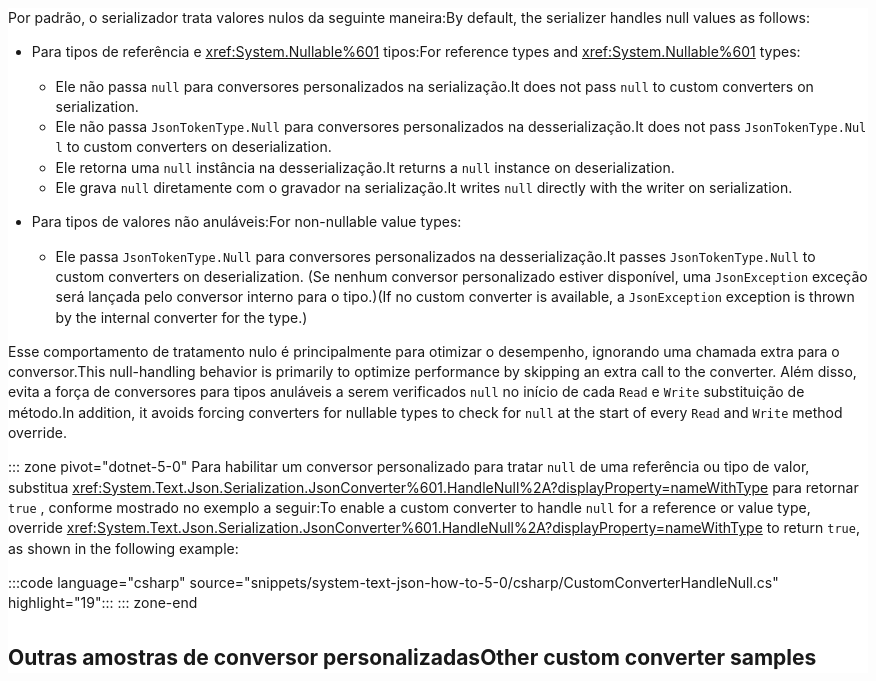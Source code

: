 <span data-ttu-id="25ebe-271">Por padrão, o serializador trata valores nulos da seguinte maneira:</span><span class="sxs-lookup"><span data-stu-id="25ebe-271">By default, the serializer handles null values as follows:</span></span>

* <span data-ttu-id="25ebe-272">Para tipos de referência e <xref:System.Nullable%601> tipos:</span><span class="sxs-lookup"><span data-stu-id="25ebe-272">For reference types and <xref:System.Nullable%601> types:</span></span>

  * <span data-ttu-id="25ebe-273">Ele não passa `null` para conversores personalizados na serialização.</span><span class="sxs-lookup"><span data-stu-id="25ebe-273">It does not pass `null` to custom converters on serialization.</span></span>
  * <span data-ttu-id="25ebe-274">Ele não passa `JsonTokenType.Null` para conversores personalizados na desserialização.</span><span class="sxs-lookup"><span data-stu-id="25ebe-274">It does not pass `JsonTokenType.Null` to custom converters on deserialization.</span></span>
  * <span data-ttu-id="25ebe-275">Ele retorna uma `null` instância na desserialização.</span><span class="sxs-lookup"><span data-stu-id="25ebe-275">It returns a `null` instance on deserialization.</span></span>
  * <span data-ttu-id="25ebe-276">Ele grava `null` diretamente com o gravador na serialização.</span><span class="sxs-lookup"><span data-stu-id="25ebe-276">It writes `null` directly with the writer on serialization.</span></span>

* <span data-ttu-id="25ebe-277">Para tipos de valores não anuláveis:</span><span class="sxs-lookup"><span data-stu-id="25ebe-277">For non-nullable value types:</span></span>

  * <span data-ttu-id="25ebe-278">Ele passa `JsonTokenType.Null` para conversores personalizados na desserialização.</span><span class="sxs-lookup"><span data-stu-id="25ebe-278">It passes `JsonTokenType.Null` to custom converters on deserialization.</span></span> <span data-ttu-id="25ebe-279">(Se nenhum conversor personalizado estiver disponível, uma `JsonException` exceção será lançada pelo conversor interno para o tipo.)</span><span class="sxs-lookup"><span data-stu-id="25ebe-279">(If no custom converter is available, a `JsonException` exception is thrown by the internal converter for the type.)</span></span>

<span data-ttu-id="25ebe-280">Esse comportamento de tratamento nulo é principalmente para otimizar o desempenho, ignorando uma chamada extra para o conversor.</span><span class="sxs-lookup"><span data-stu-id="25ebe-280">This null-handling behavior is primarily to optimize performance by skipping an extra call to the converter.</span></span> <span data-ttu-id="25ebe-281">Além disso, evita a força de conversores para tipos anuláveis a serem verificados `null` no início de cada `Read` e `Write` substituição de método.</span><span class="sxs-lookup"><span data-stu-id="25ebe-281">In addition, it avoids forcing converters for nullable types to check for `null` at the start of every `Read` and `Write` method override.</span></span>

::: zone pivot="dotnet-5-0"
<span data-ttu-id="25ebe-282">Para habilitar um conversor personalizado para tratar `null` de uma referência ou tipo de valor, substitua <xref:System.Text.Json.Serialization.JsonConverter%601.HandleNull%2A?displayProperty=nameWithType> para retornar `true` , conforme mostrado no exemplo a seguir:</span><span class="sxs-lookup"><span data-stu-id="25ebe-282">To enable a custom converter to handle `null` for a reference or value type, override <xref:System.Text.Json.Serialization.JsonConverter%601.HandleNull%2A?displayProperty=nameWithType> to return `true`, as shown in the following example:</span></span>

:::code language="csharp" source="snippets/system-text-json-how-to-5-0/csharp/CustomConverterHandleNull.cs" highlight="19":::
::: zone-end

## <a name="other-custom-converter-samples"></a><span data-ttu-id="25ebe-283">Outras amostras de conversor personalizadas</span><span class="sxs-lookup"><span data-stu-id="25ebe-283">Other custom converter samples</span></span>
